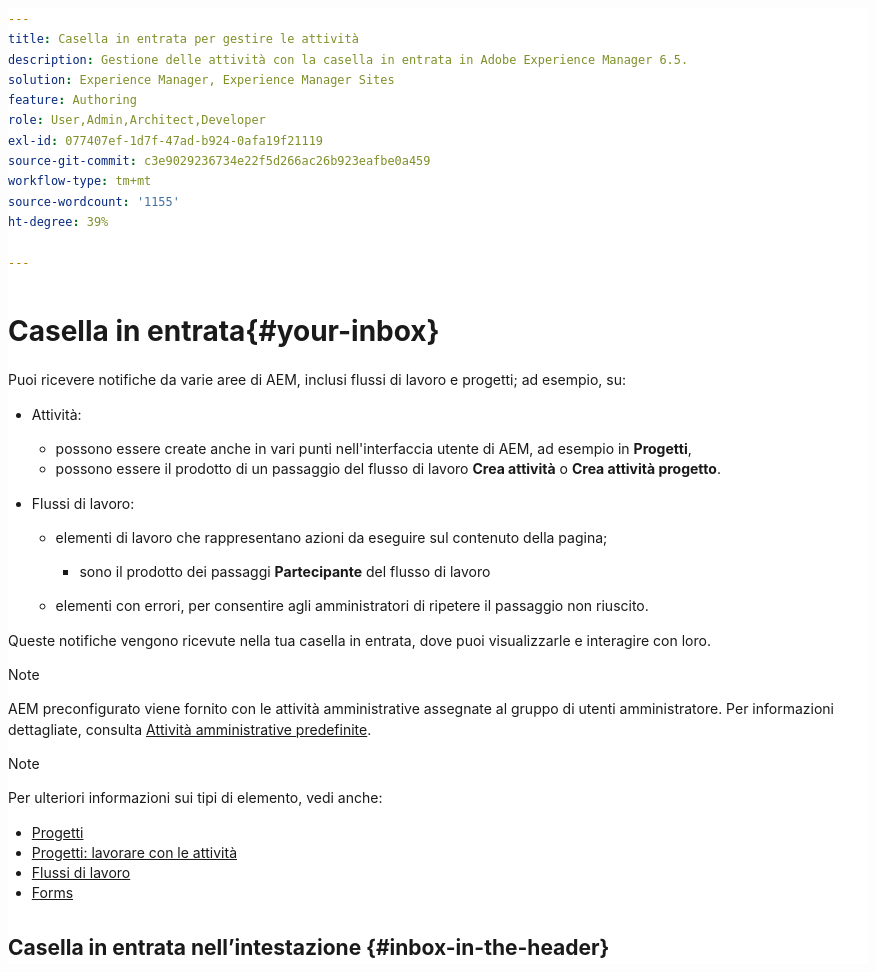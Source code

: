 ```yaml
---
title: Casella in entrata per gestire le attività
description: Gestione delle attività con la casella in entrata in Adobe Experience Manager 6.5.
solution: Experience Manager, Experience Manager Sites
feature: Authoring
role: User,Admin,Architect,Developer
exl-id: 077407ef-1d7f-47ad-b924-0afa19f21119
source-git-commit: c3e9029236734e22f5d266ac26b923eafbe0a459
workflow-type: tm+mt
source-wordcount: '1155'
ht-degree: 39%

---
```


# Casella in entrata{#your-inbox}

Puoi ricevere notifiche da varie aree di AEM, inclusi flussi di lavoro e progetti; ad esempio, su:

* Attività:

   * possono essere create anche in vari punti nell&#39;interfaccia utente di AEM, ad esempio in **Progetti**,
   * possono essere il prodotto di un passaggio del flusso di lavoro **Crea attività** o **Crea attività progetto**.

* Flussi di lavoro:

   * elementi di lavoro che rappresentano azioni da eseguire sul contenuto della pagina;

      * sono il prodotto dei passaggi **Partecipante** del flusso di lavoro

   * elementi con errori, per consentire agli amministratori di ripetere il passaggio non riuscito.

Queste notifiche vengono ricevute nella tua casella in entrata, dove puoi visualizzarle e interagire con loro.

>[!NOTE]
>
>AEM preconfigurato viene fornito con le attività amministrative assegnate al gruppo di utenti amministratore. Per informazioni dettagliate, consulta [Attività amministrative predefinite](#out-of-the-box-administrative-tasks).

>[!NOTE]
>
>Per ulteriori informazioni sui tipi di elemento, vedi anche:
>
>* [Progetti](/help/sites-authoring/touch-ui-managing-projects.md)
>* [Progetti: lavorare con le attività](/help/sites-authoring/task-content.md)
>* [Flussi di lavoro](/help/sites-authoring/workflows.md)
>* [Forms](/help/forms/using/introduction-aem-forms.md)
>

## Casella in entrata nell’intestazione {#inbox-in-the-header}
